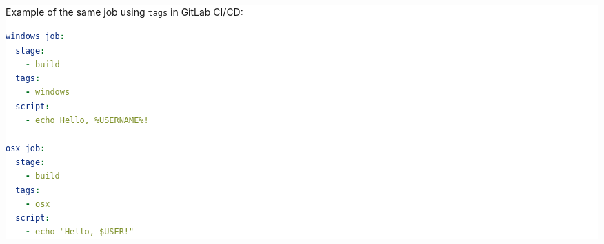 Example of the same job using `tags` in GitLab CI/CD:

```yaml
windows job:
  stage:
    - build
  tags:
    - windows
  script:
    - echo Hello, %USERNAME%!

osx job:
  stage:
    - build
  tags:
    - osx
  script:
    - echo "Hello, $USER!"
```
